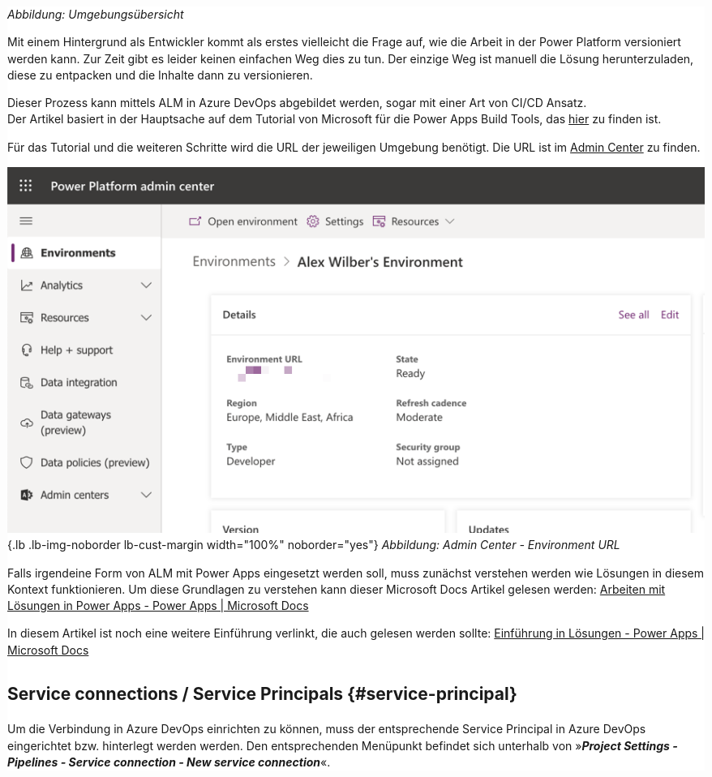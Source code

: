 *Abbildung: Umgebungsübersicht*

Mit einem Hintergrund als Entwickler kommt als erstes vielleicht die Frage auf, wie die Arbeit in der Power Platform versioniert werden kann. Zur Zeit gibt es leider keinen einfachen Weg dies zu tun. Der einzige Weg ist manuell die Lösung herunterzuladen, diese zu entpacken und die Inhalte dann zu versionieren.

Dieser Prozess kann mittels ALM in Azure DevOps abgebildet werden, sogar mit einer Art von CI/CD Ansatz.  
Der Artikel basiert in der Hauptsache auf dem Tutorial von Microsoft für die Power Apps Build Tools, das [hier](https://github.com/microsoft/PowerApps-Samples/tree/master/build-tools) zu finden ist.

Für das Tutorial und die weiteren Schritte wird die URL der jeweiligen Umgebung benötigt. Die URL ist im [Admin Center](https://aka.ms/ppac) zu finden.

![Admin Center - Environment URL](environment-url.png){.lb .lb-img-noborder lb-cust-margin width="100%" noborder="yes"}
*Abbildung: Admin Center - Environment URL*

Falls irgendeine Form von ALM mit Power Apps eingesetzt werden soll, muss zunächst verstehen werden wie Lösungen in diesem Kontext funktionieren. Um diese Grundlagen zu verstehen kann dieser Microsoft Docs Artikel gelesen werden: [Arbeiten mit Lösungen in Power Apps - Power Apps | Microsoft Docs](https://docs.microsoft.com/de-de/powerapps/maker/common-data-service/solutions-overview)

In diesem Artikel ist noch eine weitere Einführung verlinkt, die auch gelesen werden sollte: [Einführung in Lösungen - Power Apps | Microsoft Docs](https://docs.microsoft.com/de-de/powerapps/developer/common-data-service/introduction-solutions)

## Service connections / Service Principals {#service-principal}

Um die Verbindung in Azure DevOps einrichten zu können, muss der entsprechende Service Principal in Azure DevOps eingerichtet bzw. hinterlegt werden werden. Den entsprechenden Menüpunkt befindet sich unterhalb von »_**Project Settings - Pipelines - Service connection - New service connection**_«.
